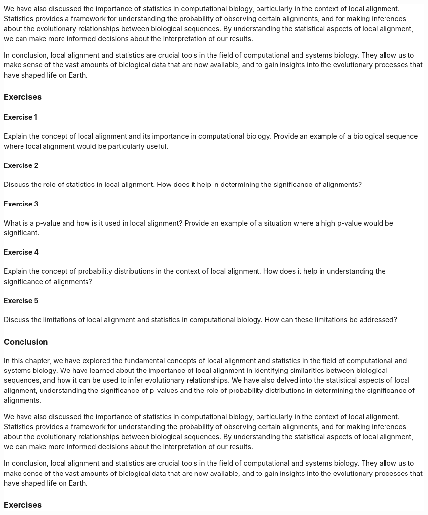 We have also discussed the importance of statistics in computational biology, particularly in the context of local alignment. Statistics provides a framework for understanding the probability of observing certain alignments, and for making inferences about the evolutionary relationships between biological sequences. By understanding the statistical aspects of local alignment, we can make more informed decisions about the interpretation of our results.

In conclusion, local alignment and statistics are crucial tools in the field of computational and systems biology. They allow us to make sense of the vast amounts of biological data that are now available, and to gain insights into the evolutionary processes that have shaped life on Earth.

### Exercises

#### Exercise 1
Explain the concept of local alignment and its importance in computational biology. Provide an example of a biological sequence where local alignment would be particularly useful.

#### Exercise 2
Discuss the role of statistics in local alignment. How does it help in determining the significance of alignments?

#### Exercise 3
What is a p-value and how is it used in local alignment? Provide an example of a situation where a high p-value would be significant.

#### Exercise 4
Explain the concept of probability distributions in the context of local alignment. How does it help in understanding the significance of alignments?

#### Exercise 5
Discuss the limitations of local alignment and statistics in computational biology. How can these limitations be addressed?

### Conclusion

In this chapter, we have explored the fundamental concepts of local alignment and statistics in the field of computational and systems biology. We have learned about the importance of local alignment in identifying similarities between biological sequences, and how it can be used to infer evolutionary relationships. We have also delved into the statistical aspects of local alignment, understanding the significance of p-values and the role of probability distributions in determining the significance of alignments.

We have also discussed the importance of statistics in computational biology, particularly in the context of local alignment. Statistics provides a framework for understanding the probability of observing certain alignments, and for making inferences about the evolutionary relationships between biological sequences. By understanding the statistical aspects of local alignment, we can make more informed decisions about the interpretation of our results.

In conclusion, local alignment and statistics are crucial tools in the field of computational and systems biology. They allow us to make sense of the vast amounts of biological data that are now available, and to gain insights into the evolutionary processes that have shaped life on Earth.

### Exercises
